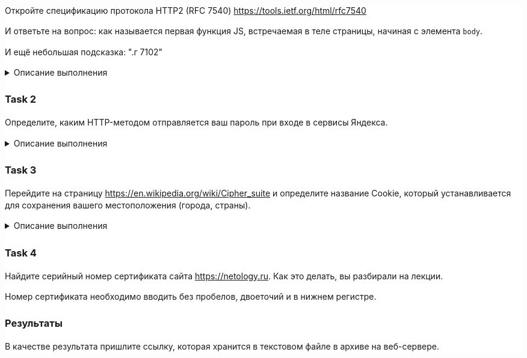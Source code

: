 Откройте спецификацию протокола HTTP2 (RFC 7540) https://tools.ietf.org/html/rfc7540

И ответьте на вопрос: как называется первая функция JS, встречаемая в теле страницы, начиная с элемента `body`.

И ещё небольшая подсказка: ".г 7102"

<details><summary>Описание выполнения</summary></details>

### Task 2

Определите, каким HTTP-методом отправляется ваш пароль при входе в сервисы Яндекса.

<details><summary>Описание выполнения</summary></details>

### Task 3

Перейдите на страницу https://en.wikipedia.org/wiki/Cipher_suite и определите название Cookie, который устанавливается для сохранения вашего местоположения (города, страны).


<details><summary>Описание выполнения</summary></details>

### Task 4

Найдите серийный номер сертификата сайта https://netology.ru. Как это делать, вы разбирали на лекции.

Номер сертификата необходимо вводить без пробелов, двоеточий и в нижнем регистре.

### Результаты

В качестве результата пришлите ссылку, которая хранится в текстовом файле в архиве на веб-сервере.
